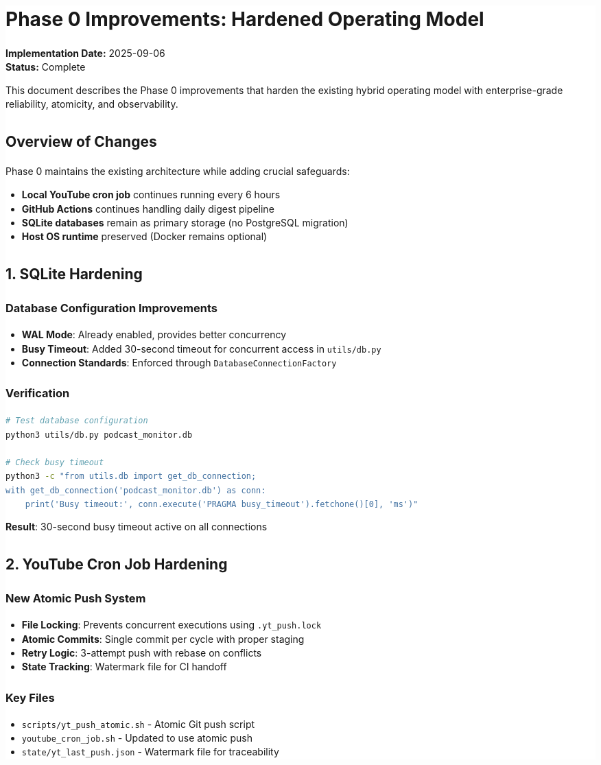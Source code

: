 # Phase 0 Improvements: Hardened Operating Model

**Implementation Date:** 2025-09-06  
**Status:** Complete  

This document describes the Phase 0 improvements that harden the existing hybrid operating model with enterprise-grade reliability, atomicity, and observability.

## Overview of Changes

Phase 0 maintains the existing architecture while adding crucial safeguards:
- **Local YouTube cron job** continues running every 6 hours
- **GitHub Actions** continues handling daily digest pipeline
- **SQLite databases** remain as primary storage (no PostgreSQL migration)
- **Host OS runtime** preserved (Docker remains optional)

## 1. SQLite Hardening

### Database Configuration Improvements
- **WAL Mode**: Already enabled, provides better concurrency
- **Busy Timeout**: Added 30-second timeout for concurrent access in `utils/db.py`
- **Connection Standards**: Enforced through `DatabaseConnectionFactory`

### Verification
```bash
# Test database configuration
python3 utils/db.py podcast_monitor.db

# Check busy timeout
python3 -c "from utils.db import get_db_connection; 
with get_db_connection('podcast_monitor.db') as conn:
    print('Busy timeout:', conn.execute('PRAGMA busy_timeout').fetchone()[0], 'ms')"
```

**Result**: 30-second busy timeout active on all connections

## 2. YouTube Cron Job Hardening

### New Atomic Push System
- **File Locking**: Prevents concurrent executions using `.yt_push.lock`
- **Atomic Commits**: Single commit per cycle with proper staging
- **Retry Logic**: 3-attempt push with rebase on conflicts
- **State Tracking**: Watermark file for CI handoff

### Key Files
- `scripts/yt_push_atomic.sh` - Atomic Git push script
- `youtube_cron_job.sh` - Updated to use atomic push
- `state/yt_last_push.json` - Watermark file for traceability
